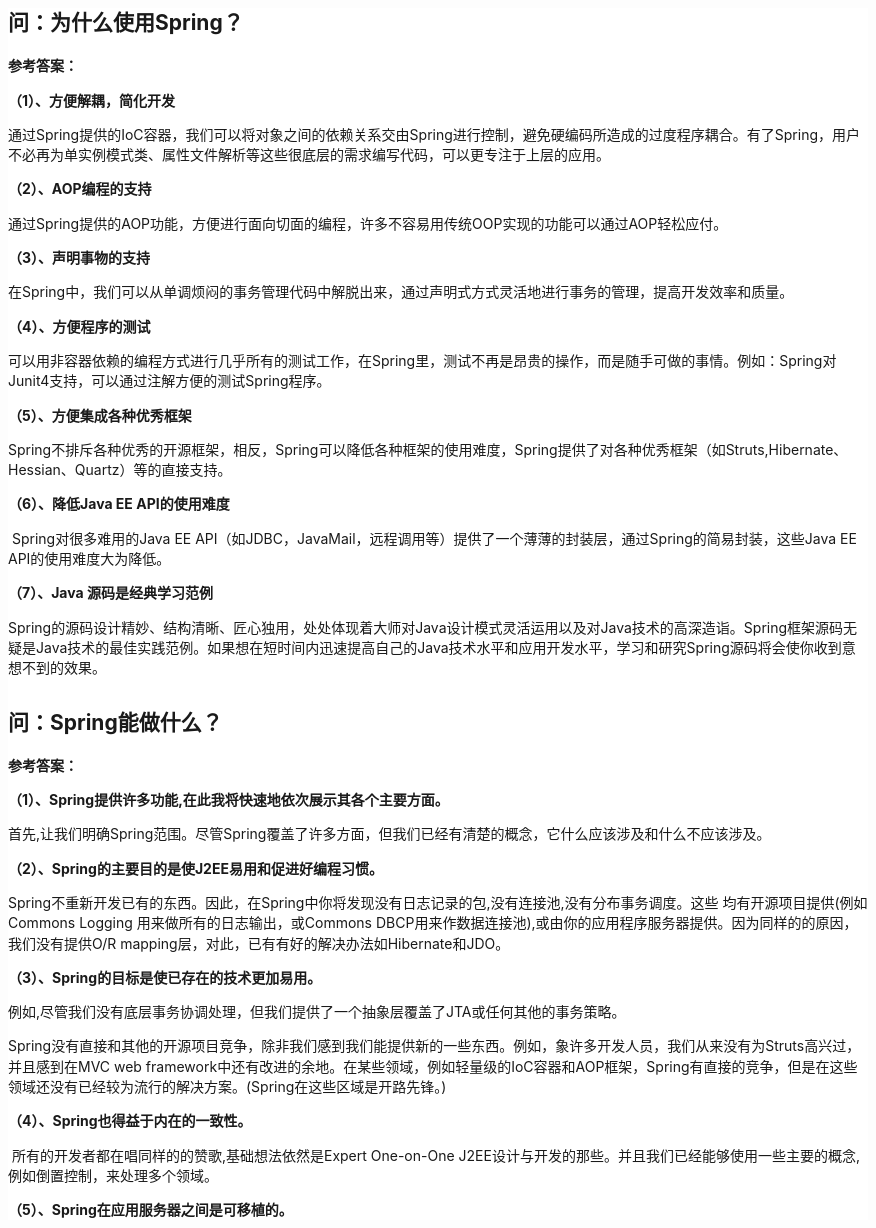 ## 问：为什么使用Spring？

**参考答案：**

**（1）、方便解耦，简化开发**

​		通过Spring提供的IoC容器，我们可以将对象之间的依赖关系交由Spring进行控制，避免硬编码所造成的过度程序耦合。有了Spring，用户不必再为单实例模式类、属性文件解析等这些很底层的需求编写代码，可以更专注于上层的应用。

**（2）、AOP编程的支持**

​		通过Spring提供的AOP功能，方便进行面向切面的编程，许多不容易用传统OOP实现的功能可以通过AOP轻松应付。

**（3）、声明事物的支持**

​		在Spring中，我们可以从单调烦闷的事务管理代码中解脱出来，通过声明式方式灵活地进行事务的管理，提高开发效率和质量。

**（4）、方便程序的测试**

​		可以用非容器依赖的编程方式进行几乎所有的测试工作，在Spring里，测试不再是昂贵的操作，而是随手可做的事情。例如：Spring对Junit4支持，可以通过注解方便的测试Spring程序。

**（5）、方便集成各种优秀框架**

​		Spring不排斥各种优秀的开源框架，相反，Spring可以降低各种框架的使用难度，Spring提供了对各种优秀框架（如Struts,Hibernate、Hessian、Quartz）等的直接支持。

**（6）、降低Java EE API的使用难度**

​		Spring对很多难用的Java EE API（如JDBC，JavaMail，远程调用等）提供了一个薄薄的封装层，通过Spring的简易封装，这些Java EE API的使用难度大为降低。

**（7）、Java 源码是经典学习范例**

​		Spring的源码设计精妙、结构清晰、匠心独用，处处体现着大师对Java设计模式灵活运用以及对Java技术的高深造诣。Spring框架源码无疑是Java技术的最佳实践范例。如果想在短时间内迅速提高自己的Java技术水平和应用开发水平，学习和研究Spring源码将会使你收到意想不到的效果。



## 问：Spring能做什么？

**参考答案：**

**（1）、Spring提供许多功能,在此我将快速地依次展示其各个主要方面。**

​		首先,让我们明确Spring范围。尽管Spring覆盖了许多方面，但我们已经有清楚的概念，它什么应该涉及和什么不应该涉及。

**（2）、Spring的主要目的是使J2EE易用和促进好编程习惯。**

​		Spring不重新开发已有的东西。因此，在Spring中你将发现没有日志记录的包,没有连接池,没有分布事务调度。这些 均有开源项目提供(例如Commons Logging 用来做所有的日志输出，或Commons DBCP用来作数据连接池),或由你的应用程序服务器提供。因为同样的的原因，我们没有提供O/R mapping层，对此，已有有好的解决办法如Hibernate和JDO。

**（3）、Spring的目标是使已存在的技术更加易用。**

​		例如,尽管我们没有底层事务协调处理，但我们提供了一个抽象层覆盖了JTA或任何其他的事务策略。

​		Spring没有直接和其他的开源项目竞争，除非我们感到我们能提供新的一些东西。例如，象许多开发人员，我们从来没有为Struts高兴过，并且感到在MVC web framework中还有改进的余地。在某些领域，例如轻量级的IoC容器和AOP框架，Spring有直接的竞争，但是在这些领域还没有已经较为流行的解决方案。(Spring在这些区域是开路先锋。)

**（4）、Spring也得益于内在的一致性。**

​		所有的开发者都在唱同样的的赞歌,基础想法依然是Expert One-on-One J2EE设计与开发的那些。并且我们已经能够使用一些主要的概念,例如倒置控制，来处理多个领域。

**（5）、Spring在应用服务器之间是可移植的。**   
